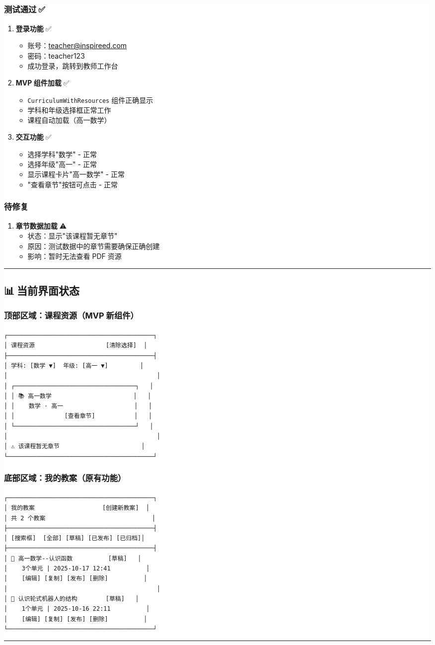 ### 测试通过 ✅
1. **登录功能** ✅
   - 账号：teacher@inspireed.com
   - 密码：teacher123
   - 成功登录，跳转到教师工作台

2. **MVP 组件加载** ✅
   - `CurriculumWithResources` 组件正确显示
   - 学科和年级选择框正常工作
   - 课程自动加载（高一数学）

3. **交互功能** ✅
   - 选择学科"数学" - 正常
   - 选择年级"高一" - 正常
   - 显示课程卡片"高一数学" - 正常
   - "查看章节"按钮可点击 - 正常

### 待修复
1. **章节数据加载** ⚠️
   - 状态：显示"该课程暂无章节"
   - 原因：测试数据中的章节需要确保正确创建
   - 影响：暂时无法查看 PDF 资源

---

## 📊 当前界面状态

### 顶部区域：课程资源（MVP 新组件）

```
┌─────────────────────────────────────────┐
│ 课程资源                    [清除选择]  │
├─────────────────────────────────────────┤
│ 学科: [数学 ▼]  年级: [高一 ▼]         │
│                                          │
│ ┌──────────────────────────────────┐   │
│ │ 📚 高一数学                       │   │
│ │    数学 · 高一                    │   │
│ │              [查看章节]           │   │
│ └──────────────────────────────────┘   │
│                                          │
│ ⚠️ 该课程暂无章节                       │
└─────────────────────────────────────────┘
```

### 底部区域：我的教案（原有功能）

```
┌─────────────────────────────────────────┐
│ 我的教案                   [创建新教案]  │
│ 共 2 个教案                              │
├─────────────────────────────────────────┤
│ [搜索框]  [全部] [草稿] [已发布] [已归档]│
├─────────────────────────────────────────┤
│ 📘 高一数学--认识函数          [草稿]   │
│    3个单元 | 2025-10-17 12:41          │
│    [编辑] [复制] [发布] [删除]          │
│                                          │
│ 📘 认识轮式机器人的结构        [草稿]   │
│    1个单元 | 2025-10-16 22:11          │
│    [编辑] [复制] [发布] [删除]          │
└─────────────────────────────────────────┘
```

---